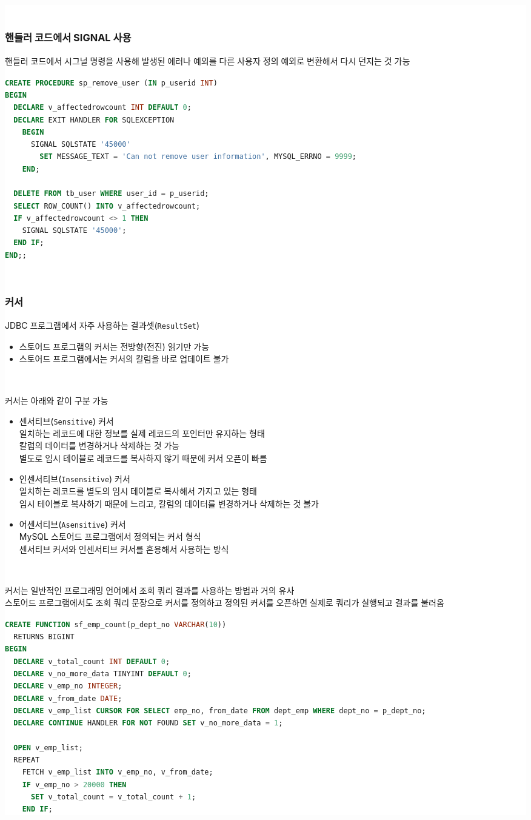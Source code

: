 <br>

### 핸들러 코드에서 SIGNAL 사용
핸들러 코드에서 시그널 명령을 사용해 발생된 에러나 예외를 다른 사용자 정의 예외로 변환해서 다시 던지는 것 가능  

```sql
CREATE PROCEDURE sp_remove_user (IN p_userid INT)
BEGIN
  DECLARE v_affectedrowcount INT DEFAULT 0;
  DECLARE EXIT HANDLER FOR SQLEXCEPTION
    BEGIN
      SIGNAL SQLSTATE '45000'
        SET MESSAGE_TEXT = 'Can not remove user information', MYSQL_ERRNO = 9999;
    END;

  DELETE FROM tb_user WHERE user_id = p_userid;
  SELECT ROW_COUNT() INTO v_affectedrowcount;
  IF v_affectedrowcount <> 1 THEN
    SIGNAL SQLSTATE '45000';
  END IF;
END;;
```

<br>

### 커서
JDBC 프로그램에서 자주 사용하는 결과셋(`ResultSet`)  
- 스토어드 프로그램의 커서는 전방향(전진) 읽기만 가능
- 스토어드 프로그램에서는 커서의 칼럼을 바로 업데이트 불가

<br>

커서는 아래와 같이 구분 가능  
- 센서티브(`Sensitive`) 커서  
일치하는 레코드에 대한 정보를 실제 레코드의 포인터만 유지하는 형태  
칼럼의 데이터를 변경하거나 삭제하는 것 가능  
별도로 임시 테이블로 레코드를 복사하지 않기 때문에 커서 오픈이 빠름  

- 인센서티브(`Insensitive`) 커서  
일치하는 레코드를 별도의 임시 테이블로 복사해서 가지고 있는 형태  
임시 테이블로 복사하기 때문에 느리고, 칼럼의 데이터를 변경하거나 삭제하는 것 불가  

- 어센서티브(`Asensitive`) 커서  
MySQL 스토어드 프로그램에서 정의되는 커서 형식  
센서티브 커서와 인센서티브 커서를 혼용해서 사용하는 방식  

<br>

커서는 일반적인 프로그래밍 언어에서 조회 쿼리 결과를 사용하는 방법과 거의 유사  
스토어드 프로그램에서도 조회 쿼리 문장으로 커서를 정의하고 정의된 커서를 오픈하면 실제로 쿼리가 실행되고 결과를 불러옴  

```sql
CREATE FUNCTION sf_emp_count(p_dept_no VARCHAR(10))
  RETURNS BIGINT
BEGIN
  DECLARE v_total_count INT DEFAULT 0;
  DECLARE v_no_more_data TINYINT DEFAULT 0;
  DECLARE v_emp_no INTEGER;
  DECLARE v_from_date DATE;
  DECLARE v_emp_list CURSOR FOR SELECT emp_no, from_date FROM dept_emp WHERE dept_no = p_dept_no;
  DECLARE CONTINUE HANDLER FOR NOT FOUND SET v_no_more_data = 1;

  OPEN v_emp_list;
  REPEAT
    FETCH v_emp_list INTO v_emp_no, v_from_date;
    IF v_emp_no > 20000 THEN
      SET v_total_count = v_total_count + 1;
    END IF;
```